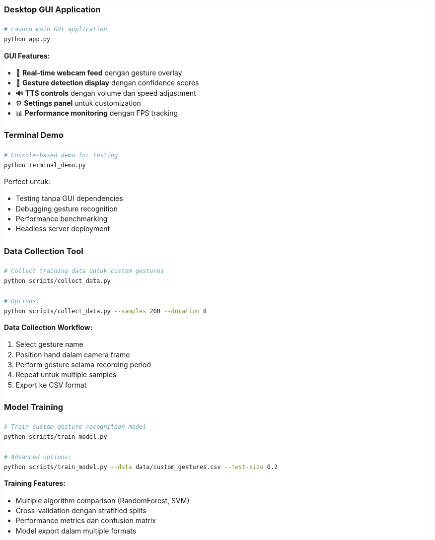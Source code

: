    ### Desktop GUI Application

   ```bash
   # Launch main GUI application
   python app.py
   ```

   **GUI Features:**
   - 🎥 **Real-time webcam feed** dengan gesture overlay
   - 🤚 **Gesture detection display** dengan confidence scores
   - 🔊 **TTS controls** dengan volume dan speed adjustment
   - ⚙️ **Settings panel** untuk customization
   - 📊 **Performance monitoring** dengan FPS tracking

   ### Terminal Demo

   ```bash
   # Console-based demo for testing
   python terminal_demo.py
   ```

   Perfect untuk:
   - Testing tanpa GUI dependencies
   - Debugging gesture recognition
   - Performance benchmarking
   - Headless server deployment

   ### Data Collection Tool

   ```bash
   # Collect training data untuk custom gestures
   python scripts/collect_data.py

   # Options:
   python scripts/collect_data.py --samples 200 --duration 8
   ```

   **Data Collection Workflow:**
   1. Select gesture name
   2. Position hand dalam camera frame
   3. Perform gesture selama recording period
   4. Repeat untuk multiple samples
   5. Export ke CSV format

   ### Model Training

   ```bash
   # Train custom gesture recognition model
   python scripts/train_model.py

   # Advanced options:
   python scripts/train_model.py --data data/custom_gestures.csv --test-size 0.2
   ```

   **Training Features:**
   - Multiple algorithm comparison (RandomForest, SVM)
   - Cross-validation dengan stratified splits
   - Performance metrics dan confusion matrix
   - Model export dalam multiple formats
